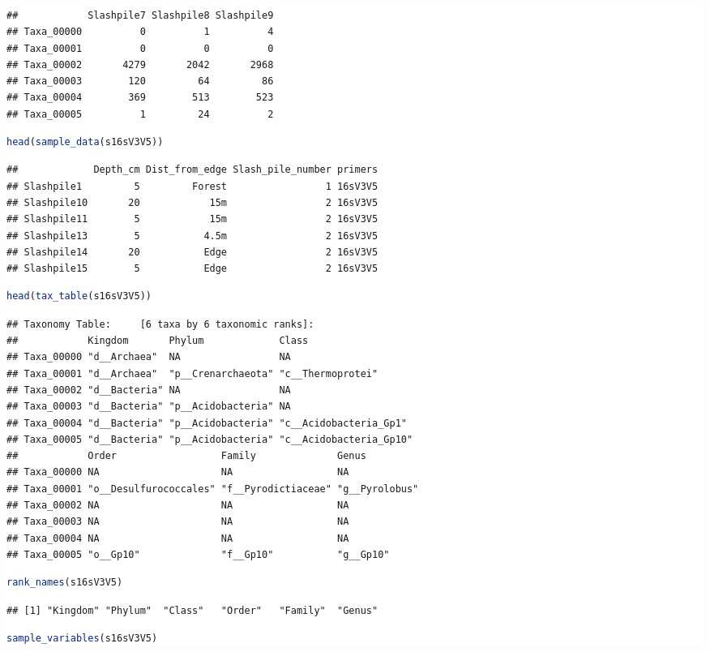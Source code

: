 ```
##            Slashpile7 Slashpile8 Slashpile9
## Taxa_00000          0          1          4
## Taxa_00001          0          0          0
## Taxa_00002       4279       2042       2968
## Taxa_00003        120         64         86
## Taxa_00004        369        513        523
## Taxa_00005          1         24          2
```

```r
head(sample_data(s16sV3V5))
```

```
##             Depth_cm Dist_from_edge Slash_pile_number primers
## Slashpile1         5         Forest                 1 16sV3V5
## Slashpile10       20            15m                 2 16sV3V5
## Slashpile11        5            15m                 2 16sV3V5
## Slashpile13        5           4.5m                 2 16sV3V5
## Slashpile14       20           Edge                 2 16sV3V5
## Slashpile15        5           Edge                 2 16sV3V5
```

```r
head(tax_table(s16sV3V5))
```

```
## Taxonomy Table:     [6 taxa by 6 taxonomic ranks]:
##            Kingdom       Phylum             Class                  
## Taxa_00000 "d__Archaea"  NA                 NA                     
## Taxa_00001 "d__Archaea"  "p__Crenarchaeota" "c__Thermoprotei"      
## Taxa_00002 "d__Bacteria" NA                 NA                     
## Taxa_00003 "d__Bacteria" "p__Acidobacteria" NA                     
## Taxa_00004 "d__Bacteria" "p__Acidobacteria" "c__Acidobacteria_Gp1" 
## Taxa_00005 "d__Bacteria" "p__Acidobacteria" "c__Acidobacteria_Gp10"
##            Order                  Family              Genus         
## Taxa_00000 NA                     NA                  NA            
## Taxa_00001 "o__Desulfurococcales" "f__Pyrodictiaceae" "g__Pyrolobus"
## Taxa_00002 NA                     NA                  NA            
## Taxa_00003 NA                     NA                  NA            
## Taxa_00004 NA                     NA                  NA            
## Taxa_00005 "o__Gp10"              "f__Gp10"           "g__Gp10"
```

```r
rank_names(s16sV3V5)
```

```
## [1] "Kingdom" "Phylum"  "Class"   "Order"   "Family"  "Genus"
```

```r
sample_variables(s16sV3V5)
```
